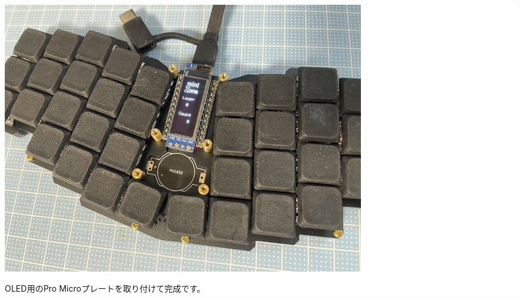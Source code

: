 <img src = "https://github.com/takashicompany/minizone/blob/master/images/build/IMG_0294.jpg?raw=true" width="600px" />

OLED用のPro Microプレートを取り付けて完成です。  